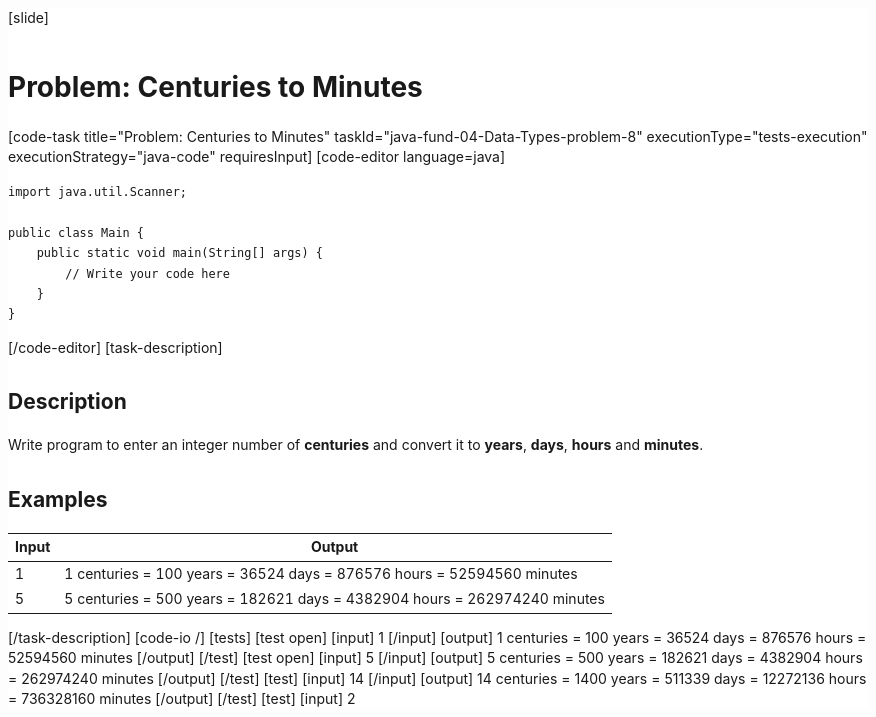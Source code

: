 [slide]

# Problem: Centuries to Minutes

[code-task title="Problem: Centuries to Minutes" taskId="java-fund-04-Data-Types-problem-8" executionType="tests-execution" executionStrategy="java-code" requiresInput]
[code-editor language=java]

```
import java.util.Scanner;

public class Main {
    public static void main(String[] args) {
        // Write your code here
    }
}
```

[/code-editor]
[task-description]

## Description

Write program to enter an integer number of **centuries** and convert it to **years**, **days**, **hours** and **minutes**.

## Examples

| **Input** | **Output** |
| --- | --- |
| 1         | 1 centuries = 100 years = 36524 days = 876576 hours = 52594560 minutes    |
| 5         | 5 centuries = 500 years = 182621 days = 4382904 hours = 262974240 minutes |

[/task-description]
[code-io /]
[tests]
[test open]
[input]
1
[/input]
[output]
1 centuries = 100 years = 36524 days = 876576 hours = 52594560 minutes
[/output]
[/test]
[test open]
[input]
5
[/input]
[output]
5 centuries = 500 years = 182621 days = 4382904 hours = 262974240 minutes
[/output]
[/test]
[test]
[input]
14
[/input]
[output]
14 centuries = 1400 years = 511339 days = 12272136 hours = 736328160 minutes
[/output]
[/test]
[test]
[input]
2